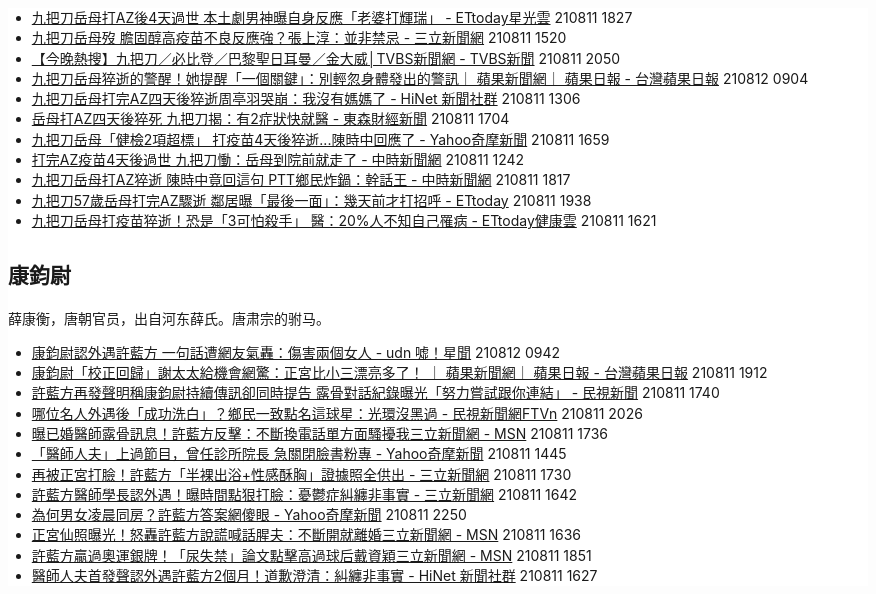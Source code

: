 - [九把刀岳母打AZ後4天過世 本土劇男神曝自身反應「老婆打輝瑞」 - ETtoday星光雲](https://star.ettoday.net/news/2053685 "九把刀岳母打AZ後4天過世 本土劇男神曝自身反應「老婆打輝瑞」 - ETtoday星光雲") 210811 1827
- [九把刀岳母歿 膽固醇高疫苗不良反應強？張上淳：並非禁忌 - 三立新聞網](https://star.setn.com/news/980818 "九把刀岳母歿 膽固醇高疫苗不良反應強？張上淳：並非禁忌 - 三立新聞網") 210811 1520
- [【今晚熱搜】九把刀／必比登／巴黎聖日耳曼／金大威│TVBS新聞網 - TVBS新聞](https://news.tvbs.com.tw/life/1563658 "【今晚熱搜】九把刀／必比登／巴黎聖日耳曼／金大威│TVBS新聞網 - TVBS新聞") 210811 2050
- [九把刀岳母猝逝的警醒！她提醒「一個關鍵」：別輕忽身體發出的警訊｜ 蘋果新聞網｜ 蘋果日報 - 台灣蘋果日報](https://tw.appledaily.com/life/20210812/DOJKCHSYDRFRNC4C4Q763N3Z2M/ "九把刀岳母猝逝的警醒！她提醒「一個關鍵」：別輕忽身體發出的警訊｜ 蘋果新聞網｜ 蘋果日報 - 台灣蘋果日報") 210812 0904
- [九把刀岳母打完AZ四天後猝逝周亭羽哭崩：我沒有媽媽了 - HiNet 新聞社群](https://times.hinet.net/picNews/23452023 "九把刀岳母打完AZ四天後猝逝周亭羽哭崩：我沒有媽媽了 - HiNet 新聞社群") 210811 1306
- [岳母打AZ四天後猝死 九把刀揭：有2症狀快就醫 - 東森財經新聞](https://fnc.ebc.net.tw/fncnews/content/138844 "岳母打AZ四天後猝死 九把刀揭：有2症狀快就醫 - 東森財經新聞") 210811 1704
- [九把刀岳母「健檢2項超標」 打疫苗4天後猝逝...陳時中回應了 - Yahoo奇摩新聞](https://tw.news.yahoo.com/%E4%B9%9D%E6%8A%8A%E5%88%80%E5%B2%B3%E6%AF%8D%E6%89%93%E7%96%AB%E8%8B%97%E3%80%8C-4-%E5%A4%A9%E5%BE%8C%E7%8C%9D%E9%80%9D%E3%80%8D-%E9%99%B3%E6%99%82%E4%B8%AD%E5%9B%9E%E6%87%89%EF%BC%9A%E5%80%8B%E4%BA%BA%E5%80%8B%E6%A1%88-085911241.html "九把刀岳母「健檢2項超標」 打疫苗4天後猝逝...陳時中回應了 - Yahoo奇摩新聞") 210811 1659
- [打完AZ疫苗4天後過世 九把刀慟：岳母到院前就走了 - 中時新聞網](https://www.chinatimes.com/realtimenews/20210811002903-260405?ctrack=pc_life_headl_p01 "打完AZ疫苗4天後過世 九把刀慟：岳母到院前就走了 - 中時新聞網") 210811 1242
- [九把刀岳母打AZ猝逝 陳時中竟回這句 PTT鄉民炸鍋：幹話王 - 中時新聞網](https://www.chinatimes.com/realtimenews/20210811005400-260407?ctrack=mo_main_recmd_p01 "九把刀岳母打AZ猝逝 陳時中竟回這句 PTT鄉民炸鍋：幹話王 - 中時新聞網") 210811 1817
- [九把刀57歲岳母打完AZ驟逝 鄰居曝「最後一面」：幾天前才打招呼 - ETtoday](https://star.ettoday.net/news/2053729?redirect=1 "九把刀57歲岳母打完AZ驟逝 鄰居曝「最後一面」：幾天前才打招呼 - ETtoday") 210811 1938
- [九把刀岳母打疫苗猝逝！恐是「3可怕殺手」 醫：20%人不知自己罹病 - ETtoday健康雲](https://health.ettoday.net/news/2053489 "九把刀岳母打疫苗猝逝！恐是「3可怕殺手」 醫：20%人不知自己罹病 - ETtoday健康雲") 210811 1621

## 康鈞尉

薛康衡，唐朝官员，出自河东薛氏。唐肃宗的驸马。
- [康鈞尉認外遇許藍方 一句話遭網友氣轟：傷害兩個女人 - udn 噓！星聞](https://stars.udn.com/star/story/10088/5668085 "康鈞尉認外遇許藍方 一句話遭網友氣轟：傷害兩個女人 - udn 噓！星聞") 210812 0942
- [康鈞尉「校正回歸」謝太太給機會網驚：正宮比小三漂亮多了！ ｜ 蘋果新聞網｜ 蘋果日報 - 台灣蘋果日報](https://tw.appledaily.com/life/20210811/P52JHMYKGJGMJL2PV2LJAI62JE/ "康鈞尉「校正回歸」謝太太給機會網驚：正宮比小三漂亮多了！ ｜ 蘋果新聞網｜ 蘋果日報 - 台灣蘋果日報") 210811 1912
- [許藍方再發聲明稱康鈞尉持續傳訊卻同時提告 露骨對話紀錄曝光「努力嘗試跟你連結」 - 民視新聞](https://www.ftvnews.com.tw/news/detail/2021811W0314 "許藍方再發聲明稱康鈞尉持續傳訊卻同時提告 露骨對話紀錄曝光「努力嘗試跟你連結」 - 民視新聞") 210811 1740
- [哪位名人外遇後「成功洗白」？鄉民一致點名這球星：光環沒黑過 - 民視新聞網FTVn](https://www.ftvnews.com.tw/news/detail/2021811W0348 "哪位名人外遇後「成功洗白」？鄉民一致點名這球星：光環沒黑過 - 民視新聞網FTVn") 210811 2026
- [曝已婚醫師露骨訊息！許藍方反擊：不斷換電話單方面騷擾我三立新聞網 - MSN](https://www.msn.com/zh-tw/entertainment/news/%E6%9B%9D%E5%B7%B2%E5%A9%9A%E9%86%AB%E5%B8%AB%E9%9C%B2%E9%AA%A8%E8%A8%8A%E6%81%AF%EF%BC%81%E8%A8%B1%E8%97%8D%E6%96%B9%E5%8F%8D%E6%93%8A%E4%B8%8D%E6%96%B7%E6%8F%9B%E9%9B%BB%E8%A9%B1%E5%96%AE%E6%96%B9%E9%9D%A2%E9%A8%B7%E6%93%BE%E6%88%91/ar-AANbKWP "曝已婚醫師露骨訊息！許藍方反擊：不斷換電話單方面騷擾我三立新聞網 - MSN") 210811 1736
- [「醫師人夫」上過節目，曾任診所院長 急關閉臉書粉專 - Yahoo奇摩新聞](https://tw.news.yahoo.com/%E9%86%AB%E5%B8%AB%E4%BA%BA%E5%A4%AB-%E4%B8%8A%E9%81%8E%E7%AF%80%E7%9B%AE-%E6%9B%BE%E4%BB%BB%E8%A8%BA%E6%89%80%E9%99%A2%E9%95%B7-%E6%80%A5%E9%97%9C%E9%96%89%E8%87%89%E6%9B%B8%E7%B2%89%E5%B0%88-064555012.html "「醫師人夫」上過節目，曾任診所院長 急關閉臉書粉專 - Yahoo奇摩新聞") 210811 1445
- [再被正宮打臉！許藍方「半裸出浴+性感酥胸」證據照全供出 - 三立新聞網](https://www.setn.com/News.aspx?NewsID=980936 "再被正宮打臉！許藍方「半裸出浴+性感酥胸」證據照全供出 - 三立新聞網") 210811 1730
- [許藍方醫師學長認外遇！曝時間點狠打臉：憂鬱症糾纏非事實 - 三立新聞網](https://www.setn.com/News.aspx?NewsID=980859 "許藍方醫師學長認外遇！曝時間點狠打臉：憂鬱症糾纏非事實 - 三立新聞網") 210811 1642
- [為何男女凌晨同房？許藍方答案網傻眼 - Yahoo奇摩新聞](https://tw.news.yahoo.com/%E7%82%BA%E4%BD%95%E7%94%B7%E5%A5%B3%E5%87%8C%E6%99%A8%E5%90%8C%E6%88%BF-%E8%A8%B1%E8%97%8D%E6%96%B9%E7%AD%94%E6%A1%88%E7%B6%B2%E5%82%BB%E7%9C%BC-145003941.html "為何男女凌晨同房？許藍方答案網傻眼 - Yahoo奇摩新聞") 210811 2250
- [正宮仙照曝光！怒轟許藍方說謊喊話腥夫：不斷開就離婚三立新聞網 - MSN](https://www.msn.com/zh-tw/entertainment/news/%E6%AD%A3%E5%AE%AE%E4%BB%99%E7%85%A7%E6%9B%9D%E5%85%89%EF%BC%81%E6%80%92%E8%BD%9F%E8%A8%B1%E8%97%8D%E6%96%B9%E8%AA%AA%E8%AC%8A-%E5%96%8A%E8%A9%B1%E8%85%A5%E5%A4%AB%E4%B8%8D%E6%96%B7%E9%96%8B%E5%B0%B1%E9%9B%A2%E5%A9%9A/ar-AANbuxV "正宮仙照曝光！怒轟許藍方說謊喊話腥夫：不斷開就離婚三立新聞網 - MSN") 210811 1636
- [許藍方贏過奧運銀牌！「尿失禁」論文點擊高過球后戴資穎三立新聞網 - MSN](https://www.msn.com/zh-tw/entertainment/news/%E8%A8%B1%E8%97%8D%E6%96%B9%E8%B4%8F%E9%81%8E%E5%A5%A7%E9%81%8B%E9%8A%80%E7%89%8C%EF%BC%81%E3%80%8C%E5%B0%BF%E5%A4%B1%E7%A6%81%E3%80%8D%E8%AB%96%E6%96%87%E9%BB%9E%E6%93%8A%E9%AB%98%E9%81%8E%E7%90%83%E5%90%8E%E6%88%B4%E8%B3%87%E7%A9%8E/ar-AANbJYL "許藍方贏過奧運銀牌！「尿失禁」論文點擊高過球后戴資穎三立新聞網 - MSN") 210811 1851
- [醫師人夫首發聲認外遇許藍方2個月！道歉澄清：糾纏非事實 - HiNet 新聞社群](https://times.hinet.net/picNews/23452486 "醫師人夫首發聲認外遇許藍方2個月！道歉澄清：糾纏非事實 - HiNet 新聞社群") 210811 1627